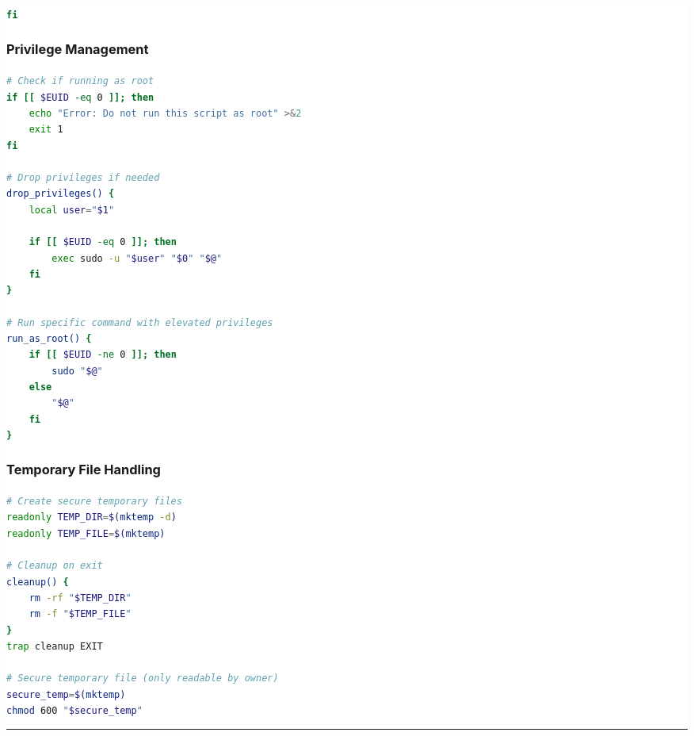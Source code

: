 ```bash
fi
```

### Privilege Management

```bash
# Check if running as root
if [[ $EUID -eq 0 ]]; then
    echo "Error: Do not run this script as root" >&2
    exit 1
fi

# Drop privileges if needed
drop_privileges() {
    local user="$1"

    if [[ $EUID -eq 0 ]]; then
        exec sudo -u "$user" "$0" "$@"
    fi
}

# Run specific command with elevated privileges
run_as_root() {
    if [[ $EUID -ne 0 ]]; then
        sudo "$@"
    else
        "$@"
    fi
}
```

### Temporary File Handling

```bash
# Create secure temporary files
readonly TEMP_DIR=$(mktemp -d)
readonly TEMP_FILE=$(mktemp)

# Cleanup on exit
cleanup() {
    rm -rf "$TEMP_DIR"
    rm -f "$TEMP_FILE"
}
trap cleanup EXIT

# Secure temporary file (only readable by owner)
secure_temp=$(mktemp)
chmod 600 "$secure_temp"
```

---
